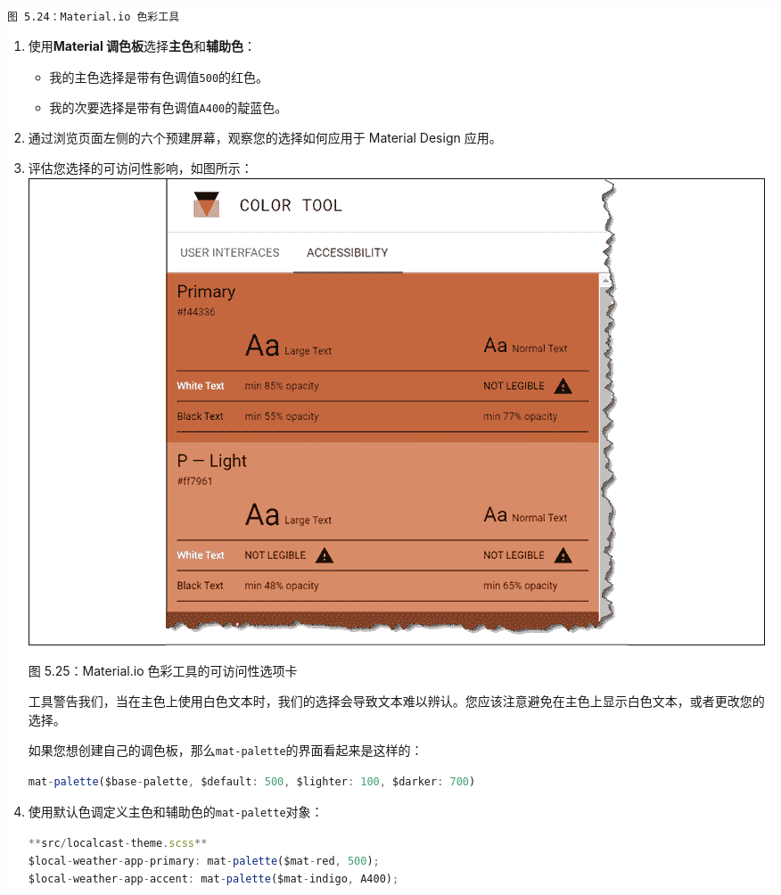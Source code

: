     图 5.24：Material.io 色彩工具

1.  使用**Material 调色板**选择**主色**和**辅助色**：

    +   我的主色选择是带有色调值`500`的红色。

    +   我的次要选择是带有色调值`A400`的靛蓝色。

1.  通过浏览页面左侧的六个预建屏幕，观察您的选择如何应用于 Material Design 应用。

1.  评估您选择的可访问性影响，如图所示：![图片](img/B14094_05_25.png)

    图 5.25：Material.io 色彩工具的可访问性选项卡

    工具警告我们，当在主色上使用白色文本时，我们的选择会导致文本难以辨认。您应该注意避免在主色上显示白色文本，或者更改您的选择。

    如果您想创建自己的调色板，那么`mat-palette`的界面看起来是这样的：

    ```js
    mat-palette($base-palette, $default: 500, $lighter: 100, $darker: 700) 
    ```

1.  使用默认色调定义主色和辅助色的`mat-palette`对象：

    ```js
    **src/localcast-theme.scss**
    $local-weather-app-primary: mat-palette($mat-red, 500);
    $local-weather-app-accent: mat-palette($mat-indigo, A400); 
    ```
